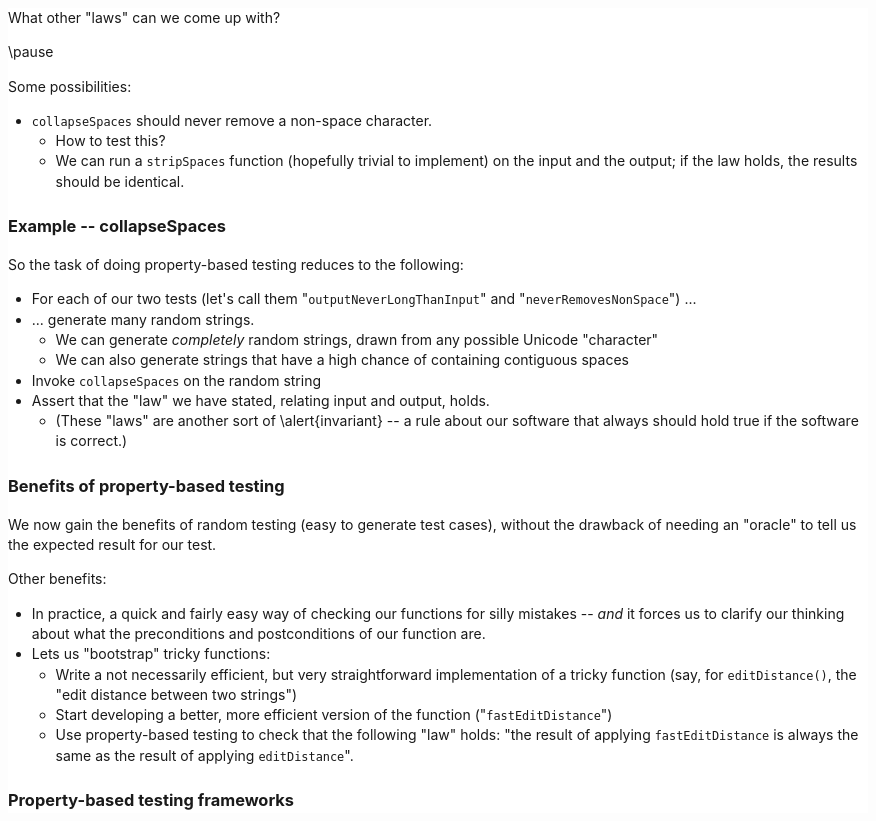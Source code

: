What other "laws" can we come up with?

\pause

Some possibilities:

- `collapseSpaces` should never remove a non-space character.
  - How to test this?
  - We can run a `stripSpaces` function (hopefully trivial to
    implement) on the input and the output; if the law holds,
    the results should be identical.

### Example -- collapseSpaces

So the task of doing property-based testing reduces to the
following:

- For each of our two tests (let's call them
  "`outputNeverLongThanInput`" and
  "`neverRemovesNonSpace`") ...
- ... generate many random strings.
  - We can generate *completely* random strings, drawn from
    any possible Unicode "character"
  - We can also generate strings that have a high chance of
    containing contiguous spaces 
- Invoke `collapseSpaces` on the random string
- Assert that the "law" we have stated, relating input and output,
  holds.
  - (These "laws" are another sort of \alert{invariant} --
    a rule about our software that always should hold true
    if the software is correct.)

### Benefits of property-based testing

We now gain the benefits of random testing (easy to generate test
cases), without the drawback of needing an "oracle" to tell
us the expected result for our test.

Other benefits:

- In practice, a quick and fairly easy way of
  checking our functions for silly mistakes -- *and* it forces us to
  clarify our thinking about what the preconditions and postconditions
  of our function are.
- Lets us "bootstrap" tricky functions:
  - Write a not necessarily efficient, but very straightforward
    implementation of a tricky function (say, for `editDistance()`,
    the "edit distance between two strings")
  - Start developing a better, more efficient version of the
    function ("`fastEditDistance`")
  - Use property-based testing to check that the following "law"
    holds: "the result of applying `fastEditDistance` is always the
    same as the result of applying `editDistance`".

### Property-based testing frameworks
